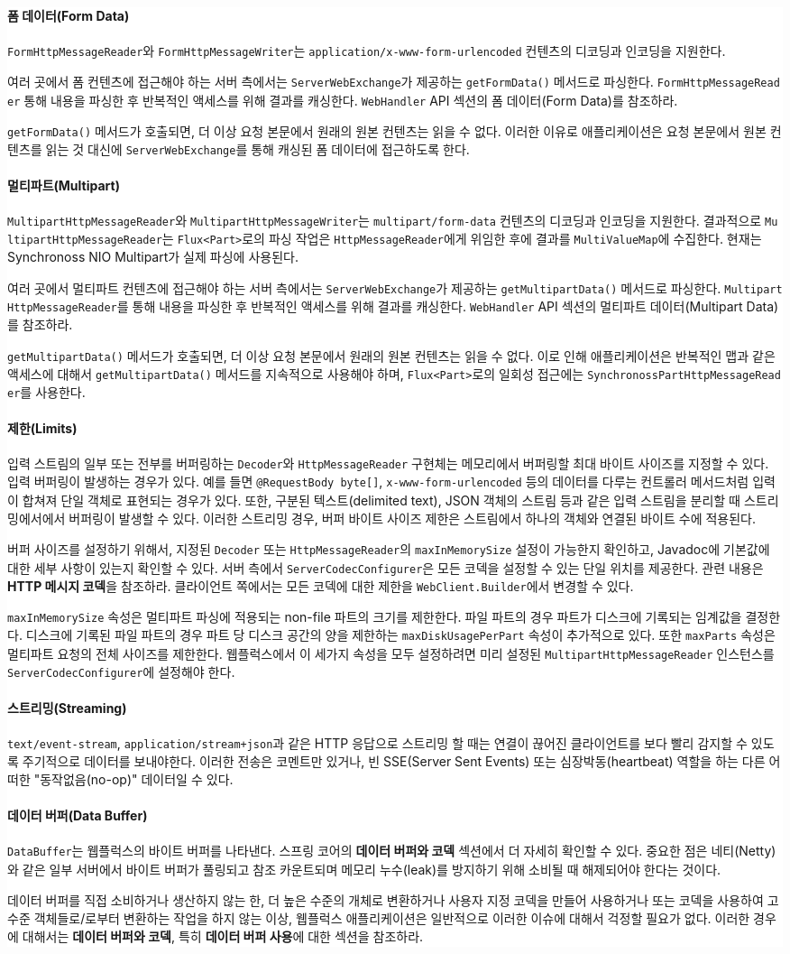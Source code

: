 #### 폼 데이터(Form Data)
`FormHttpMessageReader`와 `FormHttpMessageWriter`는 `application/x-www-form-urlencoded` 컨텐츠의 디코딩과 인코딩을 지원한다.

여러 곳에서 폼 컨텐츠에 접근해야 하는 서버 측에서는 `ServerWebExchange`가 제공하는 `getFormData()` 메서드로 파싱한다.
`FormHttpMessageReader` 통해 내용을 파싱한 후 반복적인 액세스를 위해 결과를 캐싱한다. `WebHandler` API 섹션의 폼 데이터(Form Data)를 참조하라.

`getFormData()` 메서드가 호출되면, 더 이상 요청 본문에서 원래의 원본 컨텐츠는 읽을 수 없다. 이러한 이유로 애플리케이션은 요청 본문에서 원본 컨텐츠를
읽는 것 대신에 `ServerWebExchange`를 통해 캐싱된 폼 데이터에 접근하도록 한다.

#### 멀티파트(Multipart)
`MultipartHttpMessageReader`와 `MultipartHttpMessageWriter`는 `multipart/form-data` 컨텐츠의 디코딩과 인코딩을 지원한다. 결과적으로
`MultipartHttpMessageReader`는 `Flux<Part>`로의 파싱 작업은 `HttpMessageReader`에게 위임한 후에 결과를 `MultiValueMap`에 수집한다.
현재는 Synchronoss NIO Multipart가 실제 파싱에 사용된다.

여러 곳에서 멀티파트 컨텐츠에 접근해야 하는 서버 측에서는 `ServerWebExchange`가 제공하는 `getMultipartData()` 메서드로 파싱한다.
`MultipartHttpMessageReader`를 통해 내용을 파싱한 후 반복적인 액세스를 위해 결과를 캐싱한다. `WebHandler` API 섹션의 멀티파트
데이터(Multipart Data)를 참조하라.

`getMultipartData()` 메서드가 호출되면, 더 이상 요청 본문에서 원래의 원본 컨텐츠는 읽을 수 없다. 이로 인해 애플리케이션은 반복적인 맵과 같은 액세스에
대해서 `getMultipartData()` 메서드를 지속적으로 사용해야 하며, `Flux<Part>`로의 일회성 접근에는 `SynchronossPartHttpMessageReader`를
사용한다.

#### 제한(Limits)
입력 스트림의 일부 또는 전부를 버퍼링하는 `Decoder`와 `HttpMessageReader` 구현체는 메모리에서 버퍼링할 최대 바이트 사이즈를 지정할 수 있다.
입력 버퍼링이 발생하는 경우가 있다. 예를 들면 `@RequestBody byte[]`, `x-www-form-urlencoded` 등의 데이터를 다루는 컨트롤러 메서드처럼
입력이 합쳐져 단일 객체로 표현되는 경우가 있다. 또한, 구분된 텍스트(delimited text), JSON 객체의 스트림 등과 같은 입력 스트림을 분리할 때
스트리밍에서에서 버퍼링이 발생할 수 있다. 이러한 스트리밍 경우, 버퍼 바이트 사이즈 제한은 스트림에서 하나의 객체와 연결된 바이트 수에 적용된다.

버퍼 사이즈를 설정하기 위해서, 지정된 `Decoder` 또는 `HttpMessageReader`의 `maxInMemorySize` 설정이 가능한지 확인하고, Javadoc에 기본값에
대한 세부 사항이 있는지 확인할 수 있다. 서버 측에서 `ServerCodecConfigurer`은 모든 코덱을 설정할 수 있는 단일 위치를 제공한다. 관련 내용은
**HTTP 메시지 코덱**을 참조하라. 클라이언트 쪽에서는 모든 코덱에 대한 제한을 `WebClient.Builder`에서 변경할 수 있다.

`maxInMemorySize` 속성은 멀티파트 파싱에 적용되는 non-file 파트의 크기를 제한한다. 파일 파트의 경우 파트가 디스크에 기록되는 임계값을 결정한다.
디스크에 기록된 파일 파트의 경우 파트 당 디스크 공간의 양을 제한하는 `maxDiskUsagePerPart` 속성이 추가적으로 있다. 또한 `maxParts` 속성은
멀티파트 요청의 전체 사이즈를 제한한다. 웹플럭스에서 이 세가지 속성을 모두 설정하려면 미리 설정된 `MultipartHttpMessageReader` 인스턴스를
`ServerCodecConfigurer`에 설정해야 한다.

#### 스트리밍(Streaming)
`text/event-stream`, `application/stream+json`과 같은 HTTP 응답으로 스트리밍 할 때는 연결이 끊어진 클라이언트를 보다 빨리 감지할 수 있도록
주기적으로 데이터를 보내야한다. 이러한 전송은 코멘트만 있거나, 빈 SSE(Server Sent Events) 또는 심장박동(heartbeat) 역할을 하는 다른 어떠한
"동작없음(no-op)" 데이터일 수 있다.

#### 데이터 버퍼(Data Buffer)
`DataBuffer`는 웹플럭스의 바이트 버퍼를 나타낸다. 스프링 코어의 **데이터 버퍼와 코덱** 섹션에서 더 자세히 확인할 수 있다. 중요한 점은 네티(Netty)와
같은 일부 서버에서 바이트 버퍼가 풀링되고 참조 카운트되며 메모리 누수(leak)를 방지하기 위해 소비될 때 해제되어야 한다는 것이다.

데이터 버퍼를 직접 소비하거나 생산하지 않는 한, 더 높은 수준의 개체로 변환하거나 사용자 지정 코덱을 만들어 사용하거나 또는 코덱을 사용하여
고수준 객체들로/로부터 변환하는 작업을 하지 않는 이상, 웹플럭스 애플리케이션은 일반적으로 이러한 이슈에 대해서 걱정할 필요가 없다. 이러한 경우에 대해서는
**데이터 버퍼와 코덱**, 특히 **데이터 버퍼 사용**에 대한 섹션을 참조하라.
